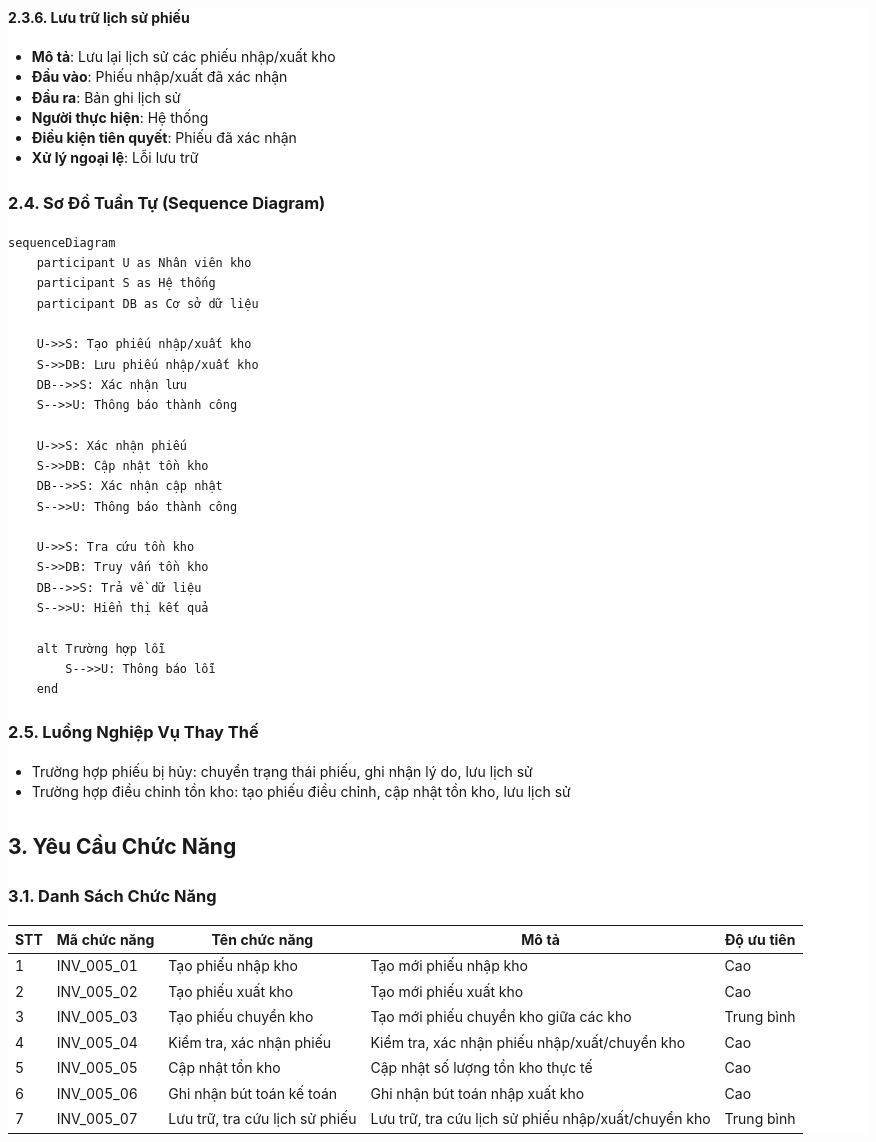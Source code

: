 #### 2.3.6. Lưu trữ lịch sử phiếu
- **Mô tả**: Lưu lại lịch sử các phiếu nhập/xuất kho
- **Đầu vào**: Phiếu nhập/xuất đã xác nhận
- **Đầu ra**: Bản ghi lịch sử
- **Người thực hiện**: Hệ thống
- **Điều kiện tiên quyết**: Phiếu đã xác nhận
- **Xử lý ngoại lệ**: Lỗi lưu trữ

### 2.4. Sơ Đồ Tuần Tự (Sequence Diagram)

```mermaid
sequenceDiagram
    participant U as Nhân viên kho
    participant S as Hệ thống
    participant DB as Cơ sở dữ liệu

    U->>S: Tạo phiếu nhập/xuất kho
    S->>DB: Lưu phiếu nhập/xuất kho
    DB-->>S: Xác nhận lưu
    S-->>U: Thông báo thành công

    U->>S: Xác nhận phiếu
    S->>DB: Cập nhật tồn kho
    DB-->>S: Xác nhận cập nhật
    S-->>U: Thông báo thành công

    U->>S: Tra cứu tồn kho
    S->>DB: Truy vấn tồn kho
    DB-->>S: Trả về dữ liệu
    S-->>U: Hiển thị kết quả

    alt Trường hợp lỗi
        S-->>U: Thông báo lỗi
    end
```

### 2.5. Luồng Nghiệp Vụ Thay Thế
- Trường hợp phiếu bị hủy: chuyển trạng thái phiếu, ghi nhận lý do, lưu lịch sử
- Trường hợp điều chỉnh tồn kho: tạo phiếu điều chỉnh, cập nhật tồn kho, lưu lịch sử

## 3. Yêu Cầu Chức Năng

### 3.1. Danh Sách Chức Năng
| STT | Mã chức năng | Tên chức năng | Mô tả | Độ ưu tiên |
|-----|--------------|---------------|-------|------------|
| 1   | INV_005_01   | Tạo phiếu nhập kho | Tạo mới phiếu nhập kho | Cao |
| 2   | INV_005_02   | Tạo phiếu xuất kho | Tạo mới phiếu xuất kho | Cao |
| 3   | INV_005_03   | Tạo phiếu chuyển kho | Tạo mới phiếu chuyển kho giữa các kho | Trung bình |
| 4   | INV_005_04   | Kiểm tra, xác nhận phiếu | Kiểm tra, xác nhận phiếu nhập/xuất/chuyển kho | Cao |
| 5   | INV_005_05   | Cập nhật tồn kho | Cập nhật số lượng tồn kho thực tế | Cao |
| 6   | INV_005_06   | Ghi nhận bút toán kế toán | Ghi nhận bút toán nhập xuất kho | Cao |
| 7   | INV_005_07   | Lưu trữ, tra cứu lịch sử phiếu | Lưu trữ, tra cứu lịch sử phiếu nhập/xuất/chuyển kho | Trung bình |

